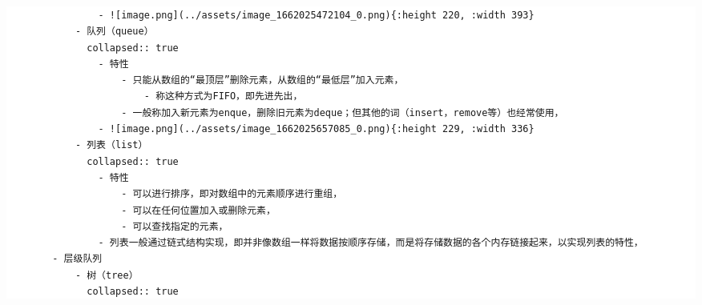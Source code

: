 					- ![image.png](../assets/image_1662025472104_0.png){:height 220, :width 393}
				- 队列（queue）
				  collapsed:: true
					- 特性
						- 只能从数组的“最顶层”删除元素，从数组的“最低层”加入元素，
							- 称这种方式为FIFO，即先进先出，
						- 一般称加入新元素为enque，删除旧元素为deque；但其他的词（insert，remove等）也经常使用，
					- ![image.png](../assets/image_1662025657085_0.png){:height 229, :width 336}
				- 列表（list）
				  collapsed:: true
					- 特性
						- 可以进行排序，即对数组中的元素顺序进行重组，
						- 可以在任何位置加入或删除元素，
						- 可以查找指定的元素，
					- 列表一般通过链式结构实现，即并非像数组一样将数据按顺序存储，而是将存储数据的各个内存链接起来，以实现列表的特性，
			- 层级队列
				- 树（tree）
				  collapsed:: true